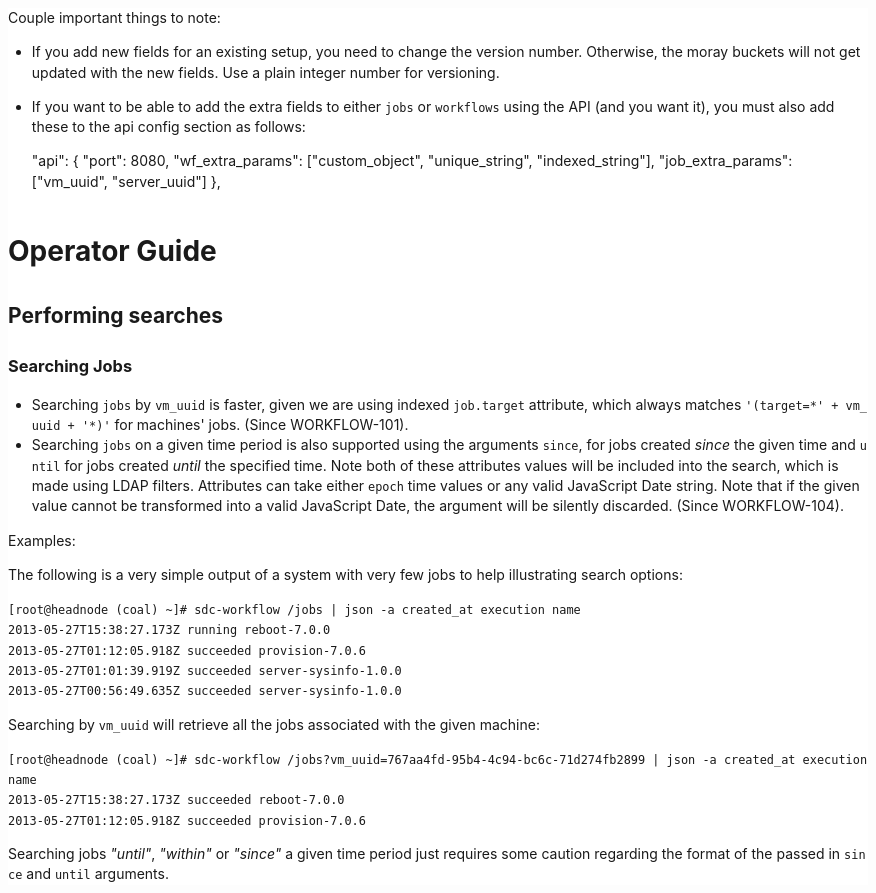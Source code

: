 Couple important things to note:

- If you add new fields for an existing setup, you need to change the version
  number. Otherwise, the moray buckets will not get updated with the new
  fields. Use a plain integer number for versioning.
- If you want to be able to add the extra fields to either `jobs` or
  `workflows` using the API (and you want it), you must also add these to the
  api config section as follows:

    "api": {
        "port": 8080,
        "wf_extra_params": ["custom_object", "unique_string", "indexed_string"],
        "job_extra_params": ["vm_uuid", "server_uuid"]
    },

# Operator Guide

## Performing searches

### Searching Jobs

- Searching `jobs` by `vm_uuid` is faster, given we are using indexed
`job.target` attribute, which always matches `'(target=*' + vm_uuid + '*)'`
for machines' jobs. (Since WORKFLOW-101).
- Searching `jobs` on a given time period is also supported using the arguments
`since`, for jobs created _since_ the given time and `until` for jobs created
_until_ the specified time. Note both of these attributes values will be
included into the search, which is made using LDAP filters. Attributes can
take either `epoch` time values or any valid JavaScript Date string. Note that
if the given value cannot be transformed into a valid JavaScript Date, the
argument will be silently discarded. (Since WORKFLOW-104).

Examples:

The following is a very simple output of a system with very few jobs to help
illustrating search options:

    [root@headnode (coal) ~]# sdc-workflow /jobs | json -a created_at execution name
    2013-05-27T15:38:27.173Z running reboot-7.0.0
    2013-05-27T01:12:05.918Z succeeded provision-7.0.6
    2013-05-27T01:01:39.919Z succeeded server-sysinfo-1.0.0
    2013-05-27T00:56:49.635Z succeeded server-sysinfo-1.0.0

Searching by `vm_uuid` will retrieve all the jobs associated with the given machine:

    [root@headnode (coal) ~]# sdc-workflow /jobs?vm_uuid=767aa4fd-95b4-4c94-bc6c-71d274fb2899 | json -a created_at execution name
    2013-05-27T15:38:27.173Z succeeded reboot-7.0.0
    2013-05-27T01:12:05.918Z succeeded provision-7.0.6

Searching jobs _"until"_, _"within"_ or _"since"_ a given time period just
requires some caution regarding the format of the passed in `since` and `until`
arguments.
